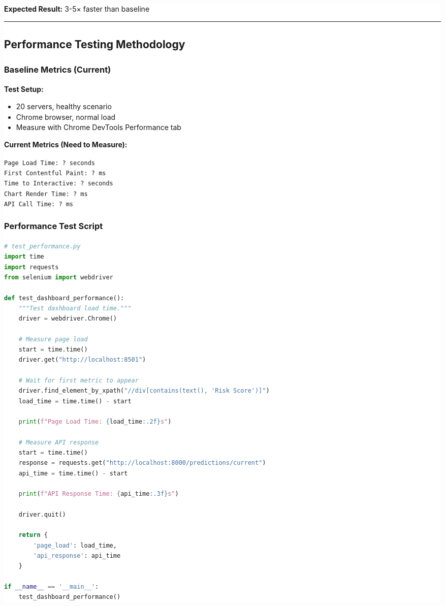 **Expected Result:** 3-5× faster than baseline

---

## Performance Testing Methodology

### Baseline Metrics (Current)

**Test Setup:**
- 20 servers, healthy scenario
- Chrome browser, normal load
- Measure with Chrome DevTools Performance tab

**Current Metrics (Need to Measure):**
```
Page Load Time: ? seconds
First Contentful Paint: ? ms
Time to Interactive: ? seconds
Chart Render Time: ? ms
API Call Time: ? ms
```

### Performance Test Script

```python
# test_performance.py
import time
import requests
from selenium import webdriver

def test_dashboard_performance():
    """Test dashboard load time."""
    driver = webdriver.Chrome()

    # Measure page load
    start = time.time()
    driver.get("http://localhost:8501")

    # Wait for first metric to appear
    driver.find_element_by_xpath("//div[contains(text(), 'Risk Score')]")
    load_time = time.time() - start

    print(f"Page Load Time: {load_time:.2f}s")

    # Measure API response
    start = time.time()
    response = requests.get("http://localhost:8000/predictions/current")
    api_time = time.time() - start

    print(f"API Response Time: {api_time:.3f}s")

    driver.quit()

    return {
        'page_load': load_time,
        'api_response': api_time
    }

if __name__ == '__main__':
    test_dashboard_performance()
```
